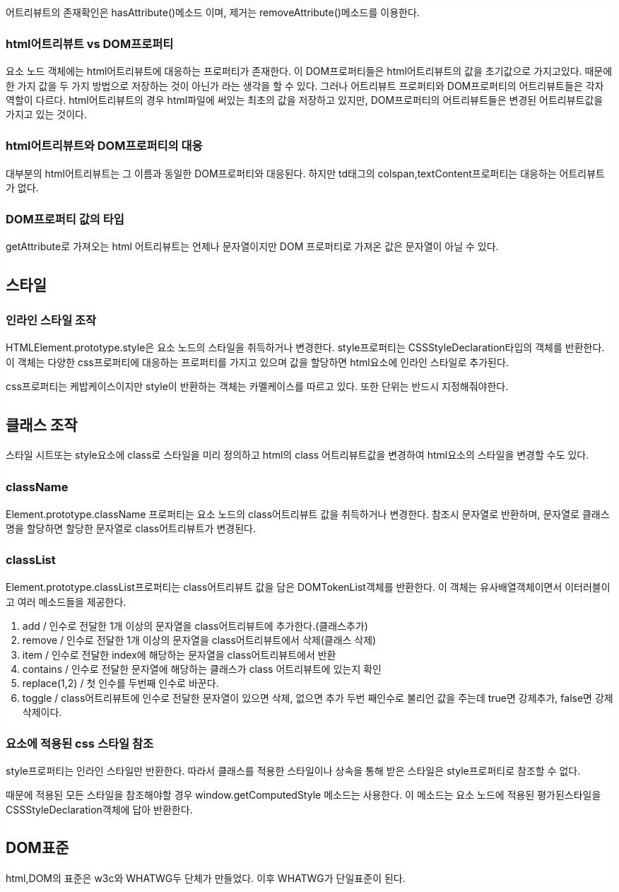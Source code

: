 어트리뷰트의 존재확인은 hasAttribute()메소드 이며, 제거는 removeAttribute()메소드를 이용한다.

### html어트리뷰트 vs DOM프로퍼티

요소 노드 객체에는 html어트리뷰트에 대응하는 프로퍼티가 존재한다. 이 DOM프로퍼티들은 html어트리뷰트의 값을 초기값으로 가지고있다. 때문에 한 가지 값을 두 가지 방법으로 저장하는 것이 아닌가 라는 생각을 할 수 있다. 그러나 어트리뷰트 프로퍼티와 DOM프로퍼티의 어트리뷰트들은 각자 역할이 다르다. html어트리뷰트의 경우 html파일에 써있는 최초의 값을 저장하고 있지만, DOM프로퍼티의 어트리뷰트들은 변경된 어트리뷰트값을 가지고 있는 것이다.

### html어트리뷰트와 DOM프로퍼티의 대응

대부분의 html어트리뷰트는 그 이름과 동일한 DOM프로퍼티와 대응된다. 하지만 td태그의 colspan,textContent프로퍼티는 대응하는 어트리뷰트가 없다.

### DOM프로퍼티 값의 타입

getAttribute로 가져오는 html 어트리뷰트는 언제나 문자열이지만 DOM 프로퍼티로 가져온 값은 문자열이 아닐 수 있다.

## 스타일

### 인라인 스타일 조작

HTMLElement.prototype.style은 요소 노드의 스타일을 취득하거나 변경한다. style프로퍼티는 CSSStyleDeclaration타입의 객체를 반환한다. 이 객체는 다양한 css프로퍼티에 대응하는 프로퍼티를 가지고 있으며 값을 할당하면 html요소에 인라인 스타일로 추가된다.

css프로퍼티는 케밥케이스이지만 style이 반환하는 객체는 카멜케이스를 따르고 있다. 또한 단위는 반드시 지정해줘야한다.



## 클래스 조작

스타일 시트또는 style요소에 class로 스타일을 미리 정의하고 html의 class 어트리뷰트값을 변경하여 html요소의 스타일을 변경할 수도 있다.

### className

Element.prototype.className 프로퍼티는 요소 노드의 class어트리뷰트 값을 취득하거나 변경한다. 참조시 문자열로 반환하며, 문자열로 클래스명을 할당하면 할당한 문자열로 class어트리뷰트가 변경된다.

### classList

Element.prototype.classList프로퍼티는 class어트리뷰트 값을 담은 DOMTokenList객체를 반환한다. 이 객체는 유사배열객체이면서 이터러블이고 여러 메소드들을 제공한다.

1. add / 인수로 전달한 1개 이상의 문자열을 class어트리뷰트에 추가한다.(클래스추가)
2. remove / 인수로 전달한 1개 이상의 문자열을 class어트리뷰트에서 삭제(클래스 삭제)
3. item / 인수로 전달한 index에 해당하는 문자열을 class어트리뷰트에서 반환
4. contains / 인수로 전달한 문자열에 해당하는 클래스가 class 어트리뷰트에 있는지 확인
5. replace(1,2) / 첫 인수를 두번째 인수로 바꾼다.
6. toggle / class어트리뷰트에 인수로 전달한 문자열이 있으면 삭제, 없으면 추가 두번 째인수로 불리언 값을 주는데 true면 강제추가, false면 강제 삭제이다.

### 요소에 적용된 css 스타일 참조

style프로퍼티는 인라인 스타일만 반환한다. 따라서 클래스를 적용한 스타일이나 상속을 통해 받은 스타일은 style프로퍼티로 참조할 수 없다.

때문에 적용된 모든 스타일을 참조해야할 경우 window.getComputedStyle 메소드는 사용한다. 이 메소드는 요소 노드에 적용된 평가된스타일을 CSSStyleDeclaration객체에 답아 반환한다.

## DOM표준

html,DOM의 표준은 w3c와 WHATWG두 단체가 만들었다. 이후 WHATWG가 단일표준이 된다.